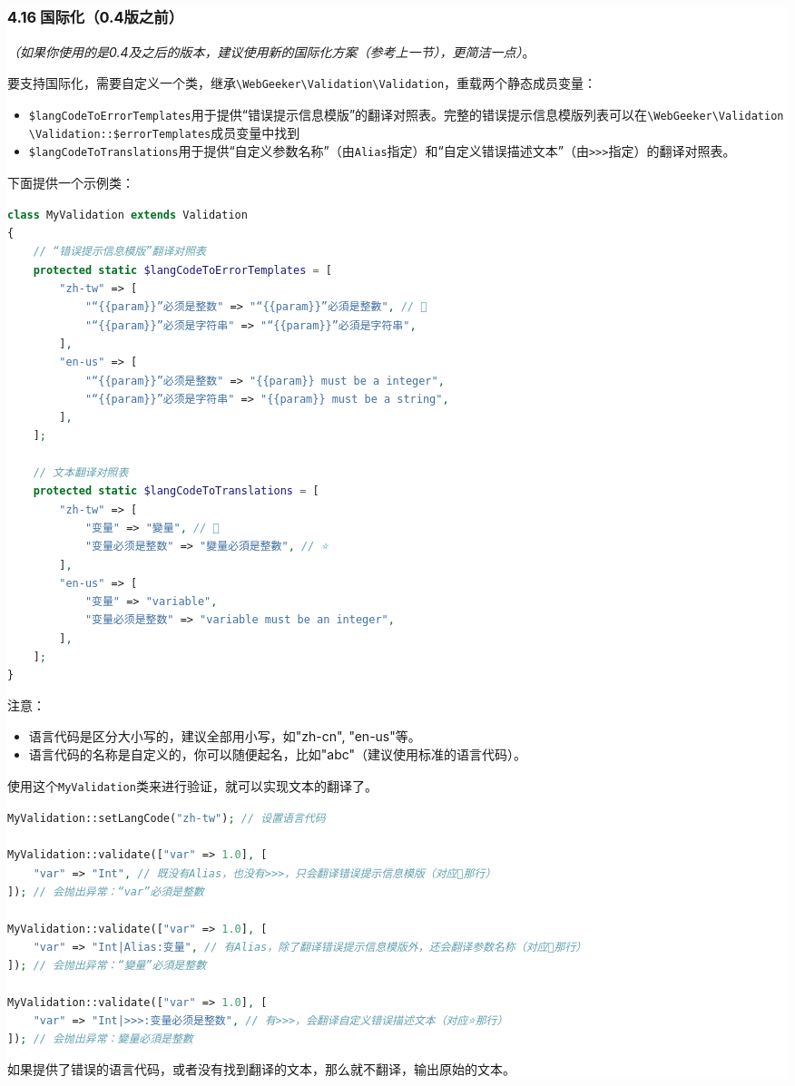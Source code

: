 ### 4.16 国际化（0.4版之前）

*（如果你使用的是0.4及之后的版本，建议使用新的国际化方案（参考上一节），更简洁一点）*。

要支持国际化，需要自定义一个类，继承`\WebGeeker\Validation\Validation`，重载两个静态成员变量：
* `$langCodeToErrorTemplates`用于提供“错误提示信息模版”的翻译对照表。完整的错误提示信息模版列表可以在`\WebGeeker\Validation\Validation::$errorTemplates`成员变量中找到
* `$langCodeToTranslations`用于提供“自定义参数名称”（由`Alias`指定）和“自定义错误描述文本”（由`>>>`指定）的翻译对照表。

下面提供一个示例类：
```php
class MyValidation extends Validation
{
    // “错误提示信息模版”翻译对照表
    protected static $langCodeToErrorTemplates = [
        "zh-tw" => [
            "“{{param}}”必须是整数" => "“{{param}}”必須是整數", // 🌝
            "“{{param}}”必须是字符串" => "“{{param}}”必須是字符串",
        ],
        "en-us" => [
            "“{{param}}”必须是整数" => "{{param}} must be a integer",
            "“{{param}}”必须是字符串" => "{{param}} must be a string",
        ],
    ];

    // 文本翻译对照表
    protected static $langCodeToTranslations = [
        "zh-tw" => [
            "变量" => "變量", // 🌙
            "变量必须是整数" => "變量必須是整數", // ⭐
        ],
        "en-us" => [
            "变量" => "variable",
            "变量必须是整数" => "variable must be an integer",
        ],
    ];
}
```
注意：
* 语言代码是区分大小写的，建议全部用小写，如"zh-cn", "en-us"等。
* 语言代码的名称是自定义的，你可以随便起名，比如"abc"（建议使用标准的语言代码）。

使用这个`MyValidation`类来进行验证，就可以实现文本的翻译了。
```php
MyValidation::setLangCode("zh-tw"); // 设置语言代码

MyValidation::validate(["var" => 1.0], [
    "var" => "Int", // 既没有Alias，也没有>>>，只会翻译错误提示信息模版（对应🌝那行）
]); // 会抛出异常：“var”必須是整數

MyValidation::validate(["var" => 1.0], [
    "var" => "Int|Alias:变量", // 有Alias，除了翻译错误提示信息模版外，还会翻译参数名称（对应🌙那行）
]); // 会抛出异常：“變量”必須是整數

MyValidation::validate(["var" => 1.0], [
    "var" => "Int|>>>:变量必须是整数", // 有>>>，会翻译自定义错误描述文本（对应⭐那行）
]); // 会抛出异常：變量必須是整數
```
如果提供了错误的语言代码，或者没有找到翻译的文本，那么就不翻译，输出原始的文本。
